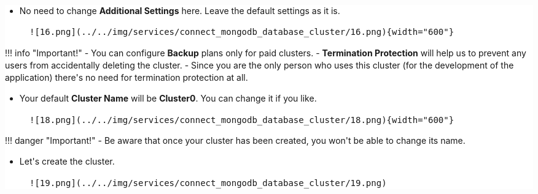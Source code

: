 -   No need to change **Additional Settings** here. Leave the default settings as it is.

<figure markdown>
  <kbd>![16.png](../../img/services/connect_mongodb_database_cluster/16.png){width="600"}</kbd>
</figure>

!!! info "Important!" - You can configure **Backup** plans only for paid clusters. - **Termination Protection** will help us to prevent any users from accidentally deleting the cluster. - Since you are the only person who uses this cluster (for the development of the application) there's no need for termination protection at all.

-   Your default **Cluster Name** will be **Cluster0**. You can change it if you like.

<figure markdown>
  <kbd>![18.png](../../img/services/connect_mongodb_database_cluster/18.png){width="600"}</kbd>
</figure>

!!! danger "Important!" - Be aware that once your cluster has been created, you won't be able to change its name.

-   Let's create the cluster.

<figure markdown>
  <kbd>![19.png](../../img/services/connect_mongodb_database_cluster/19.png)</kbd>
</figure>
 